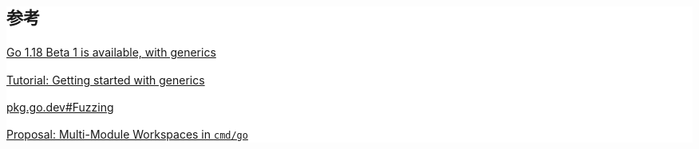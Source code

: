 

## 参考

 [Go 1.18 Beta 1 is available, with generics](https://go.dev/blog/go1.18beta1)

[Tutorial: Getting started with generics](https://go.dev/doc/tutorial/generics)

[pkg.go.dev#Fuzzing](https://pkg.go.dev/testing@master#hdr-Fuzzing)

[Proposal: Multi-Module Workspaces in `cmd/go`](https://go.googlesource.com/proposal/+/master/design/45713-workspace.md)

